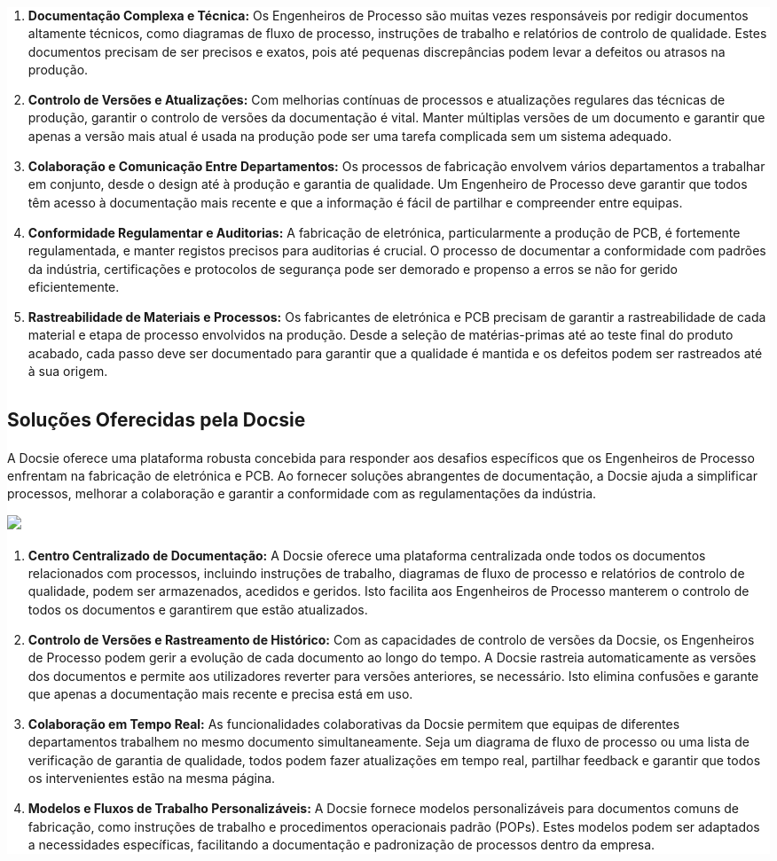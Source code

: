 1. **Documentação Complexa e Técnica:** Os Engenheiros de Processo são muitas vezes responsáveis por redigir documentos altamente técnicos, como diagramas de fluxo de processo, instruções de trabalho e relatórios de controlo de qualidade. Estes documentos precisam de ser precisos e exatos, pois até pequenas discrepâncias podem levar a defeitos ou atrasos na produção.

2. **Controlo de Versões e Atualizações:** Com melhorias contínuas de processos e atualizações regulares das técnicas de produção, garantir o controlo de versões da documentação é vital. Manter múltiplas versões de um documento e garantir que apenas a versão mais atual é usada na produção pode ser uma tarefa complicada sem um sistema adequado.

3. **Colaboração e Comunicação Entre Departamentos:** Os processos de fabricação envolvem vários departamentos a trabalhar em conjunto, desde o design até à produção e garantia de qualidade. Um Engenheiro de Processo deve garantir que todos têm acesso à documentação mais recente e que a informação é fácil de partilhar e compreender entre equipas.

4. **Conformidade Regulamentar e Auditorias:** A fabricação de eletrónica, particularmente a produção de PCB, é fortemente regulamentada, e manter registos precisos para auditorias é crucial. O processo de documentar a conformidade com padrões da indústria, certificações e protocolos de segurança pode ser demorado e propenso a erros se não for gerido eficientemente.

5. **Rastreabilidade de Materiais e Processos:** Os fabricantes de eletrónica e PCB precisam de garantir a rastreabilidade de cada material e etapa de processo envolvidos na produção. Desde a seleção de matérias-primas até ao teste final do produto acabado, cada passo deve ser documentado para garantir que a qualidade é mantida e os defeitos podem ser rastreados até à sua origem.

## Soluções Oferecidas pela Docsie

A Docsie oferece uma plataforma robusta concebida para responder aos desafios específicos que os Engenheiros de Processo enfrentam na fabricação de eletrónica e PCB. Ao fornecer soluções abrangentes de documentação, a Docsie ajuda a simplificar processos, melhorar a colaboração e garantir a conformidade com as regulamentações da indústria.

![](https://cdn.docsie.io/workspace_PxAvC1Uenuc7ad6H3/doc_wn84Jkoc6hIMTO2eE/file_gejSDBalG6XIlaugg/image_28affdea-4c17-8b5d-5089-d055c22576a6.jpg)

1. **Centro Centralizado de Documentação:** A Docsie oferece uma plataforma centralizada onde todos os documentos relacionados com processos, incluindo instruções de trabalho, diagramas de fluxo de processo e relatórios de controlo de qualidade, podem ser armazenados, acedidos e geridos. Isto facilita aos Engenheiros de Processo manterem o controlo de todos os documentos e garantirem que estão atualizados.

2. **Controlo de Versões e Rastreamento de Histórico:** Com as capacidades de controlo de versões da Docsie, os Engenheiros de Processo podem gerir a evolução de cada documento ao longo do tempo. A Docsie rastreia automaticamente as versões dos documentos e permite aos utilizadores reverter para versões anteriores, se necessário. Isto elimina confusões e garante que apenas a documentação mais recente e precisa está em uso.

3. **Colaboração em Tempo Real:** As funcionalidades colaborativas da Docsie permitem que equipas de diferentes departamentos trabalhem no mesmo documento simultaneamente. Seja um diagrama de fluxo de processo ou uma lista de verificação de garantia de qualidade, todos podem fazer atualizações em tempo real, partilhar feedback e garantir que todos os intervenientes estão na mesma página.

4. **Modelos e Fluxos de Trabalho Personalizáveis:** A Docsie fornece modelos personalizáveis para documentos comuns de fabricação, como instruções de trabalho e procedimentos operacionais padrão (POPs). Estes modelos podem ser adaptados a necessidades específicas, facilitando a documentação e padronização de processos dentro da empresa.
